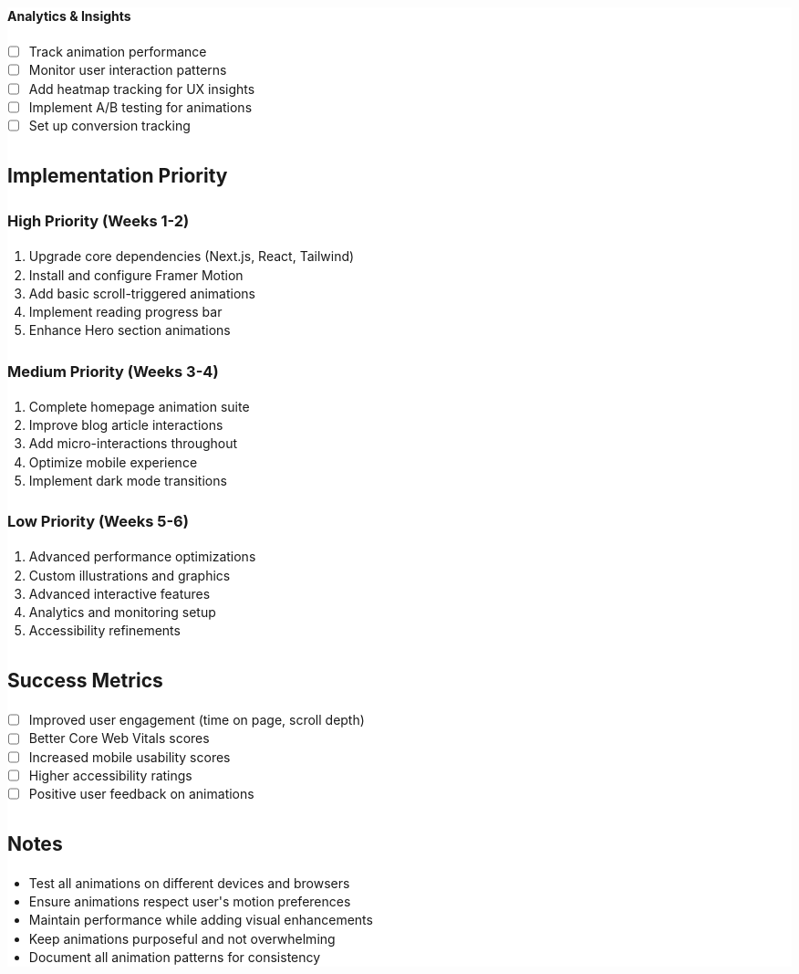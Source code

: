 #### Analytics & Insights
- [ ] Track animation performance
- [ ] Monitor user interaction patterns
- [ ] Add heatmap tracking for UX insights
- [ ] Implement A/B testing for animations
- [ ] Set up conversion tracking

## Implementation Priority

### High Priority (Weeks 1-2)
1. Upgrade core dependencies (Next.js, React, Tailwind)
2. Install and configure Framer Motion
3. Add basic scroll-triggered animations
4. Implement reading progress bar
5. Enhance Hero section animations

### Medium Priority (Weeks 3-4)
1. Complete homepage animation suite
2. Improve blog article interactions
3. Add micro-interactions throughout
4. Optimize mobile experience
5. Implement dark mode transitions

### Low Priority (Weeks 5-6)
1. Advanced performance optimizations
2. Custom illustrations and graphics
3. Advanced interactive features
4. Analytics and monitoring setup
5. Accessibility refinements

## Success Metrics
- [ ] Improved user engagement (time on page, scroll depth)
- [ ] Better Core Web Vitals scores
- [ ] Increased mobile usability scores
- [ ] Higher accessibility ratings
- [ ] Positive user feedback on animations

## Notes
- Test all animations on different devices and browsers
- Ensure animations respect user's motion preferences
- Maintain performance while adding visual enhancements
- Keep animations purposeful and not overwhelming
- Document all animation patterns for consistency